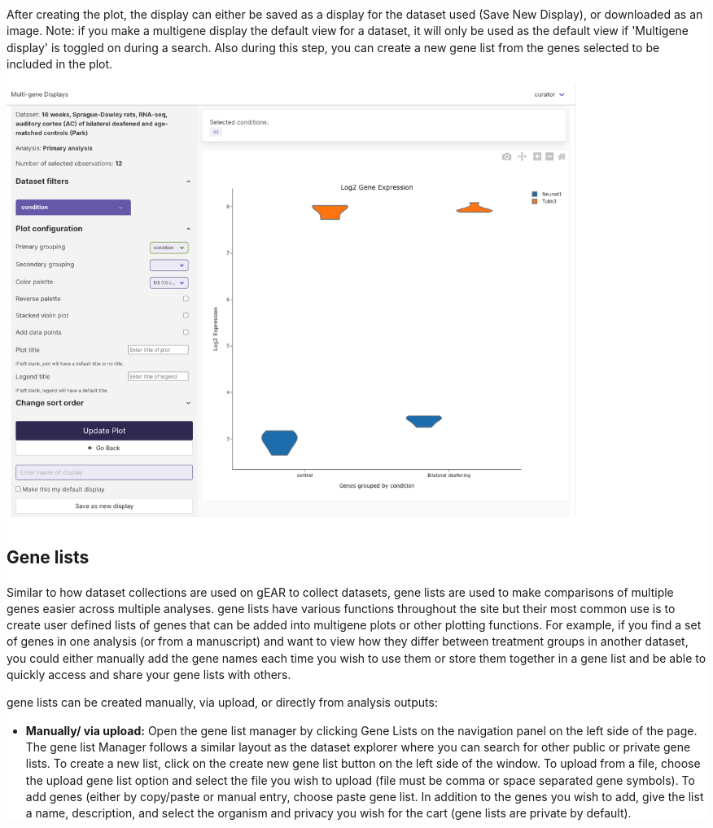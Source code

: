 After creating the plot, the display can either be saved as a display for the dataset used (Save New Display), or downloaded as an image. Note: if you make a multigene display the default view for a dataset, it will only be used as the default view if 'Multigene display' is toggled on during a search. Also during this step, you can create a new gene list from the genes selected to be included in the plot.

<img width="700" alt="Screen Shot 2022-04-26 at 10 11 12 AM" src="https://github.com/IGS/gEAR/blob/documentation/docs/Documentation/Screenshots/MultiGeneDisplays.png">

## Gene lists
Similar to how dataset collections are used on gEAR to collect datasets, gene lists are used to make comparisons of multiple genes easier across multiple analyses. gene lists have various functions throughout the site but their most common use is to create user defined lists of genes that can be  added into multigene plots or other plotting functions. For example, if you find a set of genes in one analysis (or from a manuscript) and want to view how they differ between treatment groups in another dataset, you could either manually add the gene names each time you wish to use them or store them together in a gene list and be able to quickly access and share your gene lists with others. 

gene lists can be created manually, via upload, or directly from analysis outputs:
* **Manually/ via upload:**
Open the gene list manager by clicking Gene Lists on the navigation panel on the left side of the page. The gene list Manager follows a similar layout as the dataset explorer where you can search for other public or private gene lists. To create a new list, click on the create new gene list button on the left side of the window. To upload from a file, choose the upload gene list option and select the file you wish to upload (file must be comma or space separated gene symbols). To add genes (either by copy/paste or manual entry, choose paste gene list. In addition to the genes you wish to add, give the list a name, description, and select the organism and privacy you wish for the cart (gene lists are private by default). 

